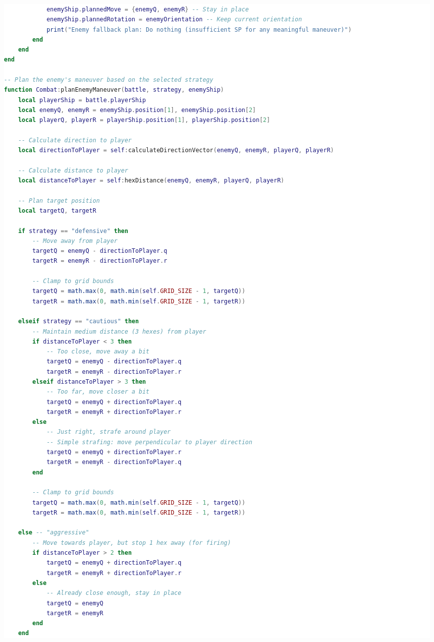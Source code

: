 ```lua
            enemyShip.plannedMove = {enemyQ, enemyR} -- Stay in place
            enemyShip.plannedRotation = enemyOrientation -- Keep current orientation
            print("Enemy fallback plan: Do nothing (insufficient SP for any meaningful maneuver)")
        end
    end
end

-- Plan the enemy's maneuver based on the selected strategy
function Combat:planEnemyManeuver(battle, strategy, enemyShip)
    local playerShip = battle.playerShip
    local enemyQ, enemyR = enemyShip.position[1], enemyShip.position[2]
    local playerQ, playerR = playerShip.position[1], playerShip.position[2]
    
    -- Calculate direction to player
    local directionToPlayer = self:calculateDirectionVector(enemyQ, enemyR, playerQ, playerR)
    
    -- Calculate distance to player
    local distanceToPlayer = self:hexDistance(enemyQ, enemyR, playerQ, playerR)
    
    -- Plan target position
    local targetQ, targetR
    
    if strategy == "defensive" then
        -- Move away from player
        targetQ = enemyQ - directionToPlayer.q
        targetR = enemyR - directionToPlayer.r
        
        -- Clamp to grid bounds
        targetQ = math.max(0, math.min(self.GRID_SIZE - 1, targetQ))
        targetR = math.max(0, math.min(self.GRID_SIZE - 1, targetR))
        
    elseif strategy == "cautious" then
        -- Maintain medium distance (3 hexes) from player
        if distanceToPlayer < 3 then
            -- Too close, move away a bit
            targetQ = enemyQ - directionToPlayer.q
            targetR = enemyR - directionToPlayer.r
        elseif distanceToPlayer > 3 then
            -- Too far, move closer a bit
            targetQ = enemyQ + directionToPlayer.q
            targetR = enemyR + directionToPlayer.r
        else
            -- Just right, strafe around player
            -- Simple strafing: move perpendicular to player direction
            targetQ = enemyQ + directionToPlayer.r
            targetR = enemyR - directionToPlayer.q
        end
        
        -- Clamp to grid bounds
        targetQ = math.max(0, math.min(self.GRID_SIZE - 1, targetQ))
        targetR = math.max(0, math.min(self.GRID_SIZE - 1, targetR))
        
    else -- "aggressive"
        -- Move towards player, but stop 1 hex away (for firing)
        if distanceToPlayer > 2 then
            targetQ = enemyQ + directionToPlayer.q
            targetR = enemyR + directionToPlayer.r
        else
            -- Already close enough, stay in place
            targetQ = enemyQ
            targetR = enemyR
        end
    end
```